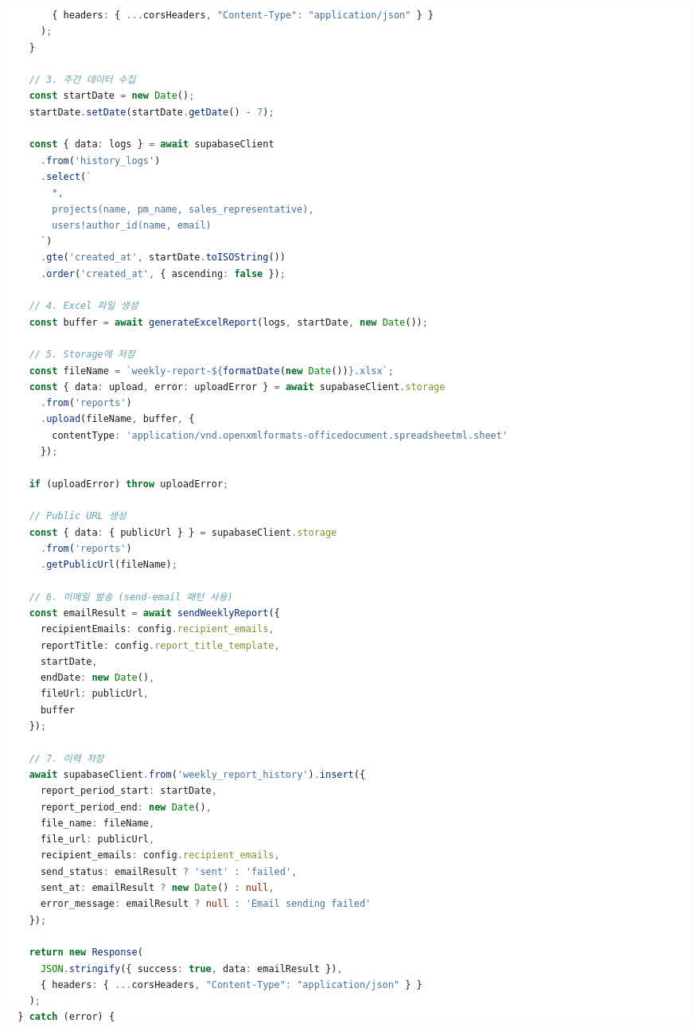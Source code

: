 ```typescript
        { headers: { ...corsHeaders, "Content-Type": "application/json" } }
      );
    }

    // 3. 주간 데이터 수집
    const startDate = new Date();
    startDate.setDate(startDate.getDate() - 7);

    const { data: logs } = await supabaseClient
      .from('history_logs')
      .select(`
        *,
        projects(name, pm_name, sales_representative),
        users!author_id(name, email)
      `)
      .gte('created_at', startDate.toISOString())
      .order('created_at', { ascending: false });

    // 4. Excel 파일 생성
    const buffer = await generateExcelReport(logs, startDate, new Date());

    // 5. Storage에 저장
    const fileName = `weekly-report-${formatDate(new Date())}.xlsx`;
    const { data: upload, error: uploadError } = await supabaseClient.storage
      .from('reports')
      .upload(fileName, buffer, {
        contentType: 'application/vnd.openxmlformats-officedocument.spreadsheetml.sheet'
      });

    if (uploadError) throw uploadError;

    // Public URL 생성
    const { data: { publicUrl } } = supabaseClient.storage
      .from('reports')
      .getPublicUrl(fileName);

    // 6. 이메일 발송 (send-email 패턴 사용)
    const emailResult = await sendWeeklyReport({
      recipientEmails: config.recipient_emails,
      reportTitle: config.report_title_template,
      startDate,
      endDate: new Date(),
      fileUrl: publicUrl,
      buffer
    });

    // 7. 이력 저장
    await supabaseClient.from('weekly_report_history').insert({
      report_period_start: startDate,
      report_period_end: new Date(),
      file_name: fileName,
      file_url: publicUrl,
      recipient_emails: config.recipient_emails,
      send_status: emailResult ? 'sent' : 'failed',
      sent_at: emailResult ? new Date() : null,
      error_message: emailResult ? null : 'Email sending failed'
    });

    return new Response(
      JSON.stringify({ success: true, data: emailResult }),
      { headers: { ...corsHeaders, "Content-Type": "application/json" } }
    );
  } catch (error) {
```